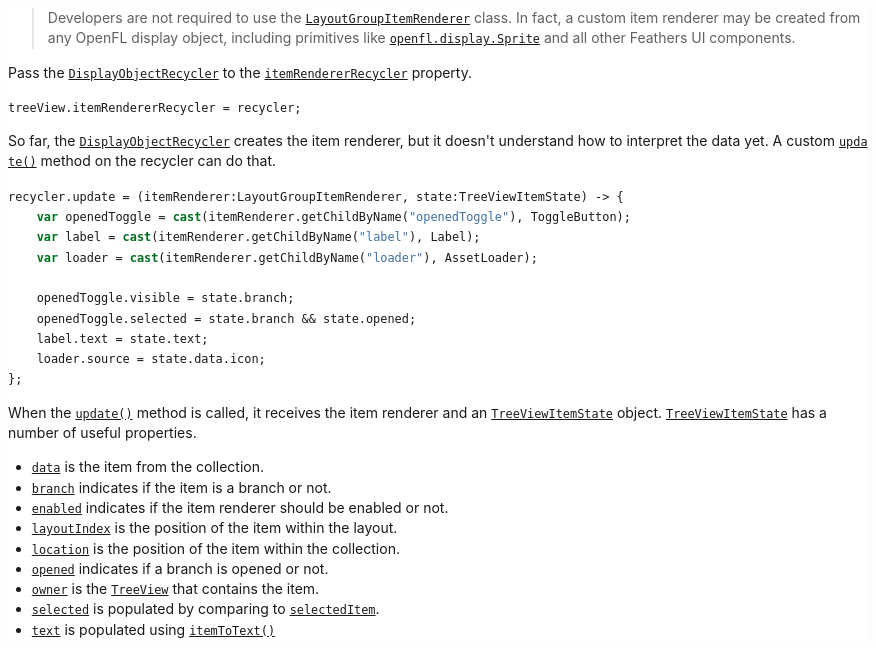 ```hx
```

> Developers are not required to use the [`LayoutGroupItemRenderer`](./layout-group-item-renderer.md) class. In fact, a custom item renderer may be created from any OpenFL display object, including primitives like [`openfl.display.Sprite`](https://api.openfl.org/openfl/display/Sprite.html) and all other Feathers UI components.

Pass the [`DisplayObjectRecycler`](https://api.feathersui.com/current/feathers/utils/DisplayObjectRecycler.html) to the [`itemRendererRecycler`](https://api.feathersui.com/current/feathers/controls/TreeView.html#itemRendererRecycler) property.

```hx
treeView.itemRendererRecycler = recycler;
```

So far, the [`DisplayObjectRecycler`](https://api.feathersui.com/current/feathers/utils/DisplayObjectRecycler.html) creates the item renderer, but it doesn't understand how to interpret the data yet. A custom [`update()`](https://api.feathersui.com/current/feathers/utils/DisplayObjectRecycler.html#update) method on the recycler can do that.

```hx
recycler.update = (itemRenderer:LayoutGroupItemRenderer, state:TreeViewItemState) -> {
    var openedToggle = cast(itemRenderer.getChildByName("openedToggle"), ToggleButton);
    var label = cast(itemRenderer.getChildByName("label"), Label);
    var loader = cast(itemRenderer.getChildByName("loader"), AssetLoader);

    openedToggle.visible = state.branch;
    openedToggle.selected = state.branch && state.opened;
    label.text = state.text;
    loader.source = state.data.icon;
};
```

When the [`update()`](https://api.feathersui.com/current/feathers/utils/DisplayObjectRecycler.html) method is called, it receives the item renderer and an [`TreeViewItemState`](https://api.feathersui.com/current/feathers/data/TreeViewItemState.html) object. [`TreeViewItemState`](https://api.feathersui.com/current/feathers/data/TreeViewItemState.html) has a number of useful properties.

- [`data`](https://api.feathersui.com/current/feathers/data/TreeViewItemState.html#data) is the item from the collection.
- [`branch`](https://api.feathersui.com/current/feathers/data/TreeViewItemState.html#branch) indicates if the item is a branch or not.
- [`enabled`](https://api.feathersui.com/current/feathers/data/TreeViewItemState.html#enabled) indicates if the item renderer should be enabled or not.
- [`layoutIndex`](https://api.feathersui.com/current/feathers/data/TreeViewItemState.html#layoutIndex) is the position of the item within the layout.
- [`location`](https://api.feathersui.com/current/feathers/data/TreeViewItemState.html#location) is the position of the item within the collection.
- [`opened`](https://api.feathersui.com/current/feathers/data/TreeViewItemState.html#opened) indicates if a branch is opened or not.
- [`owner`](https://api.feathersui.com/current/feathers/data/TreeViewItemState.html#owner) is the [`TreeView`](https://api.feathersui.com/current/feathers/controls/TreeView.html) that contains the item.
- [`selected`](https://api.feathersui.com/current/feathers/data/TreeViewItemState.html#selected) is populated by comparing to [`selectedItem`](https://api.feathersui.com/current/feathers/controls/TreeView.html#selectedItem).
- [`text`](https://api.feathersui.com/current/feathers/data/TreeViewItemState.html#text) is populated using [`itemToText()`](https://api.feathersui.com/current/feathers/controls/TreeView.html#itemToText)
